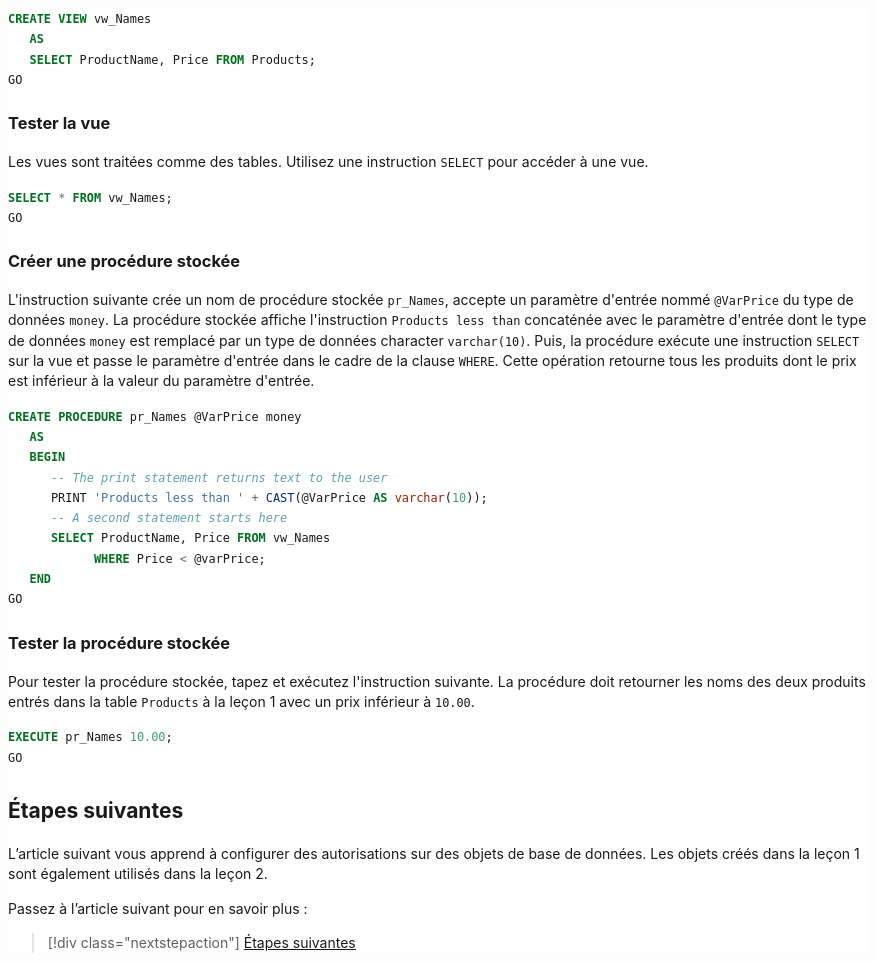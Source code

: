   ```sql  
  CREATE VIEW vw_Names  
     AS  
     SELECT ProductName, Price FROM Products;  
  GO    
  ```  
  
### <a name="test-the-view"></a>Tester la vue  
  
Les vues sont traitées comme des tables. Utilisez une instruction `SELECT` pour accéder à une vue.  
  
  ```sql  
  SELECT * FROM vw_Names;  
  GO   
  ```  
  
### <a name="create-a-stored-procedure"></a>Créer une procédure stockée  
  
L'instruction suivante crée un nom de procédure stockée `pr_Names`, accepte un paramètre d'entrée nommé `@VarPrice` du type de données `money`. La procédure stockée affiche l'instruction `Products less than` concaténée avec le paramètre d'entrée dont le type de données `money` est remplacé par un type de données character `varchar(10)`. Puis, la procédure exécute une instruction `SELECT` sur la vue et passe le paramètre d'entrée dans le cadre de la clause `WHERE`. Cette opération retourne tous les produits dont le prix est inférieur à la valeur du paramètre d'entrée.  
  
  ```sql  
  CREATE PROCEDURE pr_Names @VarPrice money  
     AS  
     BEGIN  
        -- The print statement returns text to the user  
        PRINT 'Products less than ' + CAST(@VarPrice AS varchar(10));  
        -- A second statement starts here  
        SELECT ProductName, Price FROM vw_Names  
              WHERE Price < @varPrice;  
     END  
  GO    
  ```  
  
### <a name="test-the-stored-procedure"></a>Tester la procédure stockée  
  
Pour tester la procédure stockée, tapez et exécutez l'instruction suivante. La procédure doit retourner les noms des deux produits entrés dans la table `Products` à la leçon 1 avec un prix inférieur à `10.00`.  
  
  ```sql  
  EXECUTE pr_Names 10.00;  
  GO  
  ```  

## <a name="next-steps"></a>Étapes suivantes
L’article suivant vous apprend à configurer des autorisations sur des objets de base de données. Les objets créés dans la leçon 1 sont également utilisés dans la leçon 2. 

Passez à l’article suivant pour en savoir plus :
> [!div class="nextstepaction"]
> [Étapes suivantes](../t-sql/lesson-2-configuring-permissions-on-database-objects.md)
  
  
  
